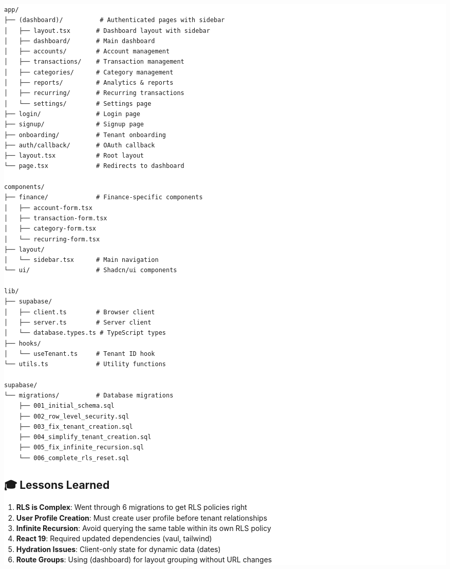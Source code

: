 ```
app/
├── (dashboard)/          # Authenticated pages with sidebar
│   ├── layout.tsx       # Dashboard layout with sidebar
│   ├── dashboard/       # Main dashboard
│   ├── accounts/        # Account management
│   ├── transactions/    # Transaction management
│   ├── categories/      # Category management
│   ├── reports/         # Analytics & reports
│   ├── recurring/       # Recurring transactions
│   └── settings/        # Settings page
├── login/               # Login page
├── signup/              # Signup page
├── onboarding/          # Tenant onboarding
├── auth/callback/       # OAuth callback
├── layout.tsx           # Root layout
└── page.tsx             # Redirects to dashboard

components/
├── finance/             # Finance-specific components
│   ├── account-form.tsx
│   ├── transaction-form.tsx
│   ├── category-form.tsx
│   └── recurring-form.tsx
├── layout/
│   └── sidebar.tsx      # Main navigation
└── ui/                  # Shadcn/ui components

lib/
├── supabase/
│   ├── client.ts        # Browser client
│   ├── server.ts        # Server client
│   └── database.types.ts # TypeScript types
├── hooks/
│   └── useTenant.ts     # Tenant ID hook
└── utils.ts             # Utility functions

supabase/
└── migrations/          # Database migrations
    ├── 001_initial_schema.sql
    ├── 002_row_level_security.sql
    ├── 003_fix_tenant_creation.sql
    ├── 004_simplify_tenant_creation.sql
    ├── 005_fix_infinite_recursion.sql
    └── 006_complete_rls_reset.sql
```

## 🎓 Lessons Learned

1. **RLS is Complex**: Went through 6 migrations to get RLS policies right
2. **User Profile Creation**: Must create user profile before tenant relationships
3. **Infinite Recursion**: Avoid querying the same table within its own RLS policy
4. **React 19**: Required updated dependencies (vaul, tailwind)
5. **Hydration Issues**: Client-only state for dynamic data (dates)
6. **Route Groups**: Using (dashboard) for layout grouping without URL changes
